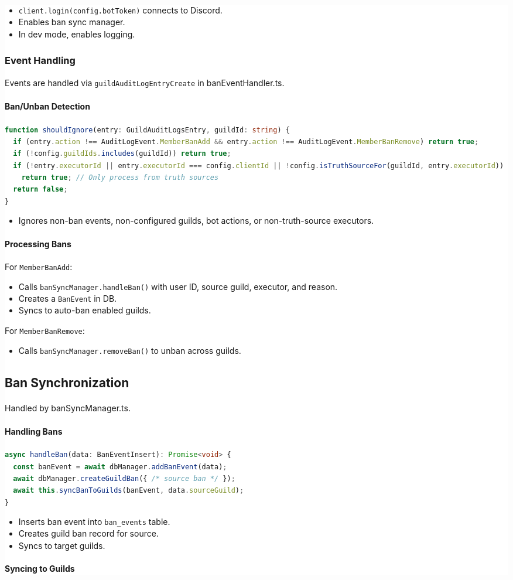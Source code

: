 * `client.login(config.botToken)` connects to Discord.
* Enables ban sync manager.
* In dev mode, enables logging.

### Event Handling

Events are handled via `guildAuditLogEntryCreate` in banEventHandler.ts.

#### Ban/Unban Detection

```typescript
function shouldIgnore(entry: GuildAuditLogsEntry, guildId: string) {
  if (entry.action !== AuditLogEvent.MemberBanAdd && entry.action !== AuditLogEvent.MemberBanRemove) return true;
  if (!config.guildIds.includes(guildId)) return true;
  if (!entry.executorId || entry.executorId === config.clientId || !config.isTruthSourceFor(guildId, entry.executorId))
    return true; // Only process from truth sources
  return false;
}
```

* Ignores non-ban events, non-configured guilds, bot actions, or non-truth-source executors.

#### Processing Bans

For `MemberBanAdd`:

* Calls `banSyncManager.handleBan()` with user ID, source guild, executor, and reason.
* Creates a `BanEvent` in DB.
* Syncs to auto-ban enabled guilds.

For `MemberBanRemove`:

* Calls `banSyncManager.removeBan()` to unban across guilds.

## Ban Synchronization

Handled by banSyncManager.ts.

#### Handling Bans

```typescript
async handleBan(data: BanEventInsert): Promise<void> {
  const banEvent = await dbManager.addBanEvent(data);
  await dbManager.createGuildBan({ /* source ban */ });
  await this.syncBanToGuilds(banEvent, data.sourceGuild);
}
```

* Inserts ban event into `ban_events` table.
* Creates guild ban record for source.
* Syncs to target guilds.

#### Syncing to Guilds
